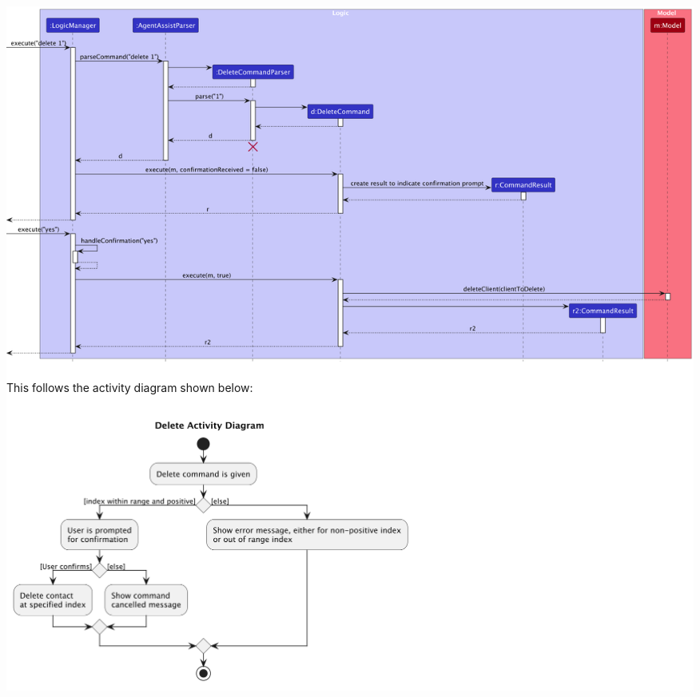 ![DeleteSequenceDiagram.png](images%2FDeleteSequenceDiagram.png)

This follows the activity diagram shown below:

<img src="images/DeleteActivityDiagram.png" width="510">
